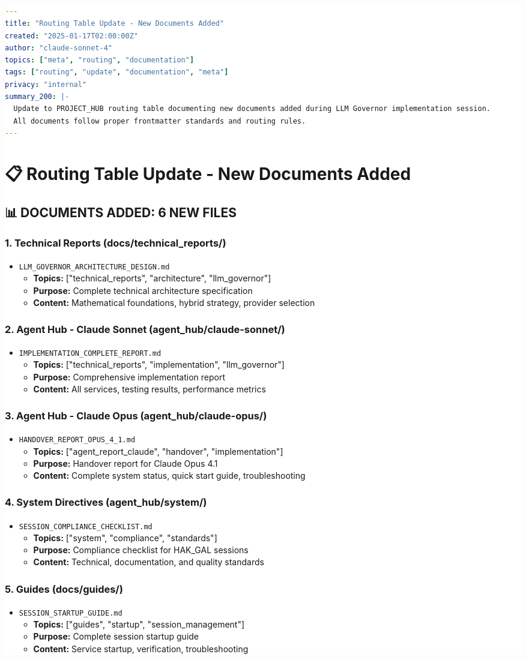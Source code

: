 ```yaml
---
title: "Routing Table Update - New Documents Added"
created: "2025-01-17T02:00:00Z"
author: "claude-sonnet-4"
topics: ["meta", "routing", "documentation"]
tags: ["routing", "update", "documentation", "meta"]
privacy: "internal"
summary_200: |-
  Update to PROJECT_HUB routing table documenting new documents added during LLM Governor implementation session.
  All documents follow proper frontmatter standards and routing rules.
---
```


# 📋 Routing Table Update - New Documents Added

## 📊 **DOCUMENTS ADDED: 6 NEW FILES**

### **1. Technical Reports (docs/technical_reports/)**
- `LLM_GOVERNOR_ARCHITECTURE_DESIGN.md`
  - **Topics:** ["technical_reports", "architecture", "llm_governor"]
  - **Purpose:** Complete technical architecture specification
  - **Content:** Mathematical foundations, hybrid strategy, provider selection

### **2. Agent Hub - Claude Sonnet (agent_hub/claude-sonnet/)**
- `IMPLEMENTATION_COMPLETE_REPORT.md`
  - **Topics:** ["technical_reports", "implementation", "llm_governor"]
  - **Purpose:** Comprehensive implementation report
  - **Content:** All services, testing results, performance metrics

### **3. Agent Hub - Claude Opus (agent_hub/claude-opus/)**
- `HANDOVER_REPORT_OPUS_4_1.md`
  - **Topics:** ["agent_report_claude", "handover", "implementation"]
  - **Purpose:** Handover report for Claude Opus 4.1
  - **Content:** Complete system status, quick start guide, troubleshooting

### **4. System Directives (agent_hub/system/)**
- `SESSION_COMPLIANCE_CHECKLIST.md`
  - **Topics:** ["system", "compliance", "standards"]
  - **Purpose:** Compliance checklist for HAK_GAL sessions
  - **Content:** Technical, documentation, and quality standards

### **5. Guides (docs/guides/)**
- `SESSION_STARTUP_GUIDE.md`
  - **Topics:** ["guides", "startup", "session_management"]
  - **Purpose:** Complete session startup guide
  - **Content:** Service startup, verification, troubleshooting
